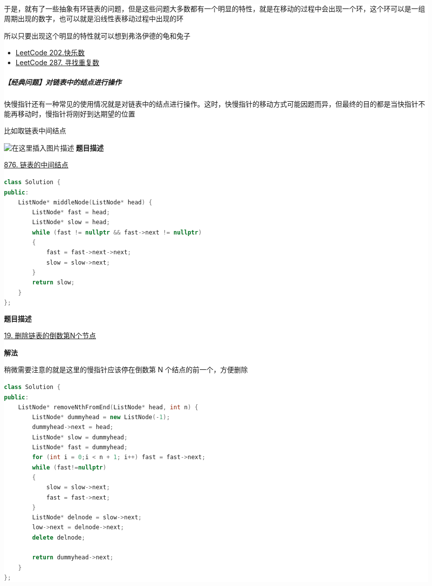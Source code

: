 于是，就有了一些抽象有环链表的问题，但是这些问题大多数都有一个明显的特性，就是在移动的过程中会出现一个环，这个环可以是一组周期出现的数字，也可以就是沿线性表移动过程中出现的环

所以只要出现这个明显的特性就可以想到弗洛伊德的龟和兔子

- [LeetCode 202.快乐数](https://blog.csdn.net/qq_38204302/article/details/105868480)
- [LeetCode 287. 寻找重复数](https://blog.csdn.net/qq_38204302/article/details/105053496)

##### 【经典问题】对链表中的结点进行操作

快慢指针还有一种常见的使用情况就是对链表中的结点进行操作。这时，快慢指针的移动方式可能因题而异，但最终的目的都是当快指针不能再移动时，慢指针将刚好到达期望的位置

比如取链表中间结点

![在这里插入图片描述](https://img-blog.csdnimg.cn/20210115173724405.png?x-oss-process=image,type_ZmFuZ3poZW5naGVpdGk,shadow_10,text_aHR0cHM6Ly9ibG9nLmNzZG4ubmV0L3FxXzM4MjA0MzAy,size_16,color_FFFFFF,t_70)
**题目描述**

[876. 链表的中间结点](https://leetcode-cn.com/problems/middle-of-the-linked-list/)

```cpp
class Solution {
public:
    ListNode* middleNode(ListNode* head) {
        ListNode* fast = head;
        ListNode* slow = head;
        while (fast != nullptr && fast->next != nullptr)
        {
            fast = fast->next->next;
            slow = slow->next;
        }
        return slow;
    }
};
```

**题目描述**

[19. 删除链表的倒数第N个节点](https://leetcode-cn.com/problems/remove-nth-node-from-end-of-list/)

**解法**

稍微需要注意的就是这里的慢指针应该停在倒数第 N 个结点的前一个，方便删除

```cpp
class Solution {
public:
    ListNode* removeNthFromEnd(ListNode* head, int n) {
        ListNode* dummyhead = new ListNode(-1);
        dummyhead->next = head;
        ListNode* slow = dummyhead;
        ListNode* fast = dummyhead;
        for (int i = 0;i < n + 1; i++) fast = fast->next;
        while (fast!=nullptr)
        {
            slow = slow->next;
            fast = fast->next;
        }
        ListNode* delnode = slow->next;
        low->next = delnode->next;
        delete delnode;

        return dummyhead->next;
    }
};
```
